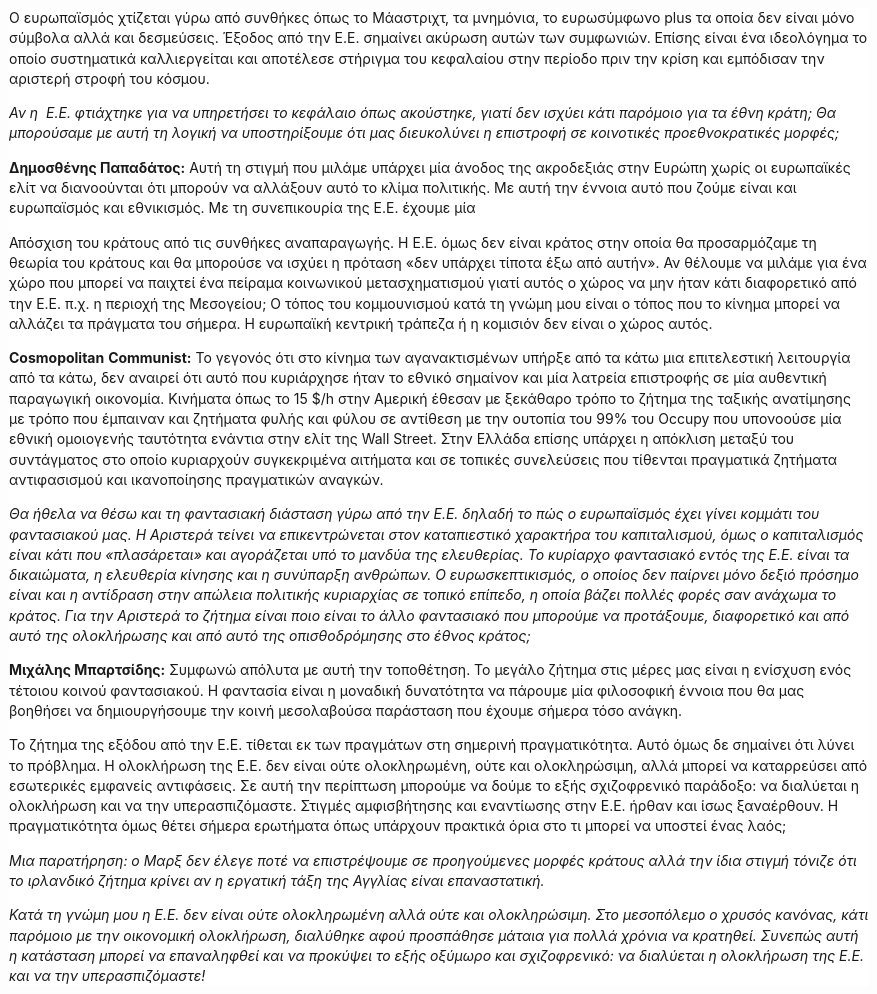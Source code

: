 Ο ευρωπαϊσμός χτίζεται γύρω από συνθήκες όπως το Μάαστριχτ, τα μνημόνια, το ευρωσύμφωνο plus τα οποία δεν είναι μόνο σύμβολα αλλά και δεσμεύσεις. Έξοδος από την Ε.Ε. σημαίνει ακύρωση αυτών των συμφωνιών. Επίσης είναι ένα ιδεολόγημα το οποίο συστηματικά καλλιεργείται και αποτέλεσε στήριγμα του κεφαλαίου στην περίοδο πριν την κρίση και εμπόδισαν την αριστερή στροφή του κόσμου.

*Αν η  Ε.Ε. φτιάχτηκε για να υπηρετήσει το κεφάλαιο όπως ακούστηκε, γιατί δεν ισχύει κάτι παρόμοιο για τα έθνη κράτη; Θα μπορούσαμε με αυτή τη λογική να υποστηρίξουμε ότι μας διευκολύνει η επιστροφή σε κοινοτικές προεθνοκρατικές μορφές;*

**Δημοσθένης Παπαδάτος:** Αυτή τη στιγμή που μιλάμε υπάρχει μία άνοδος της ακροδεξιάς στην Ευρώπη χωρίς οι ευρωπαϊκές ελίτ να διανοούνται ότι μπορούν να αλλάξουν αυτό το κλίμα πολιτικής. Με αυτή την έννοια αυτό που ζούμε είναι και ευρωπαϊσμός και εθνικισμός. Με τη συνεπικουρία της Ε.Ε. έχουμε μία

Απόσχιση του κράτους από τις συνθήκες αναπαραγωγής. Η Ε.Ε. όμως δεν είναι κράτος στην οποία θα προσαρμόζαμε τη θεωρία του κράτους και θα μπορούσε να ισχύει η πρόταση «δεν υπάρχει τίποτα έξω από αυτήν». Αν θέλουμε να μιλάμε για ένα χώρο που μπορεί να παιχτεί ένα πείραμα κοινωνικού μετασχηματισμού γιατί αυτός ο χώρος να μην ήταν κάτι διαφορετικό από την Ε.Ε. π.χ. η περιοχή της Μεσογείου; Ο τόπος του κομμουνισμού κατά τη γνώμη μου είναι ο τόπος που το κίνημα μπορεί να αλλάζει τα πράγματα του σήμερα. Η ευρωπαϊκή κεντρική τράπεζα ή η κομισιόν δεν είναι ο χώρος αυτός.

**Cosmopolitan** **Communist:** Το γεγονός ότι στο κίνημα των αγανακτισμένων υπήρξε από τα κάτω μια επιτελεστική λειτουργία από τα κάτω, δεν αναιρεί ότι αυτό που κυριάρχησε ήταν το εθνικό σημαίνον και μία λατρεία επιστροφής σε μία αυθεντική παραγωγική οικονομία. Κινήματα όπως το 15 $/h στην Αμερική έθεσαν με ξεκάθαρο τρόπο το ζήτημα της ταξικής ανατίμησης με τρόπο που έμπαιναν και ζητήματα φυλής και φύλου σε αντίθεση με την ουτοπία του 99% του Occupy που υπονοούσε μία εθνική ομοιογενής ταυτότητα ενάντια στην ελίτ της Wall Street. Στην Ελλάδα επίσης υπάρχει η απόκλιση μεταξύ του συντάγματος στο οποίο κυριαρχούν συγκεκριμένα αιτήματα και σε τοπικές συνελεύσεις που τίθενται πραγματικά ζητήματα αντιφασισμού και ικανοποίησης πραγματικών αναγκών.

*Θα ήθελα να θέσω και τη φαντασιακή διάσταση γύρω από την Ε.Ε. δηλαδή το πώς ο ευρωπαϊσμός έχει γίνει κομμάτι του φαντασιακού μας. Η Αριστερά τείνει να επικεντρώνεται στον καταπιεστικό χαρακτήρα του καπιταλισμού, όμως ο καπιταλισμός είναι κάτι που «πλασάρεται» και αγοράζεται υπό το μανδύα της ελευθερίας. Το κυρίαρχο φαντασιακό εντός της Ε.Ε. είναι τα δικαιώματα, η ελευθερία κίνησης και η συνύπαρξη ανθρώπων. Ο ευρωσκεπτικισμός, ο οποίος δεν παίρνει μόνο δεξιό πρόσημο είναι και η αντίδραση στην απώλεια πολιτικής κυριαρχίας σε τοπικό επίπεδο, η οποία βάζει πολλές φορές σαν ανάχωμα το κράτος. Για την Αριστερά το ζήτημα είναι ποιο είναι το άλλο φαντασιακό που μπορούμε να προτάξουμε, διαφορετικό και από αυτό της ολοκλήρωσης και από αυτό της οπισθοδρόμησης στο έθνος κράτος;*

**Μιχάλης Μπαρτσίδης:** Συμφωνώ απόλυτα με αυτή την τοποθέτηση. Το μεγάλο ζήτημα στις μέρες μας είναι η ενίσχυση ενός τέτοιου κοινού φαντασιακού. Η φαντασία είναι η μοναδική δυνατότητα να πάρουμε μία φιλοσοφική έννοια που θα μας βοηθήσει να δημιουργήσουμε την κοινή μεσολαβούσα παράσταση που έχουμε σήμερα τόσο ανάγκη.

Το ζήτημα της εξόδου από την Ε.Ε. τίθεται εκ των πραγμάτων στη σημερινή πραγματικότητα. Αυτό όμως δε σημαίνει ότι λύνει το πρόβλημα. Η ολοκλήρωση της Ε.Ε. δεν είναι ούτε ολοκληρωμένη, ούτε και ολοκληρώσιμη, αλλά μπορεί να καταρρεύσει από εσωτερικές εμφανείς αντιφάσεις. Σε αυτή την περίπτωση μπορούμε να δούμε το εξής σχιζοφρενικό παράδοξο: να διαλύεται η ολοκλήρωση και να την υπερασπιζόμαστε. Στιγμές αμφισβήτησης και εναντίωσης στην Ε.Ε. ήρθαν και ίσως ξαναέρθουν. Η πραγματικότητα όμως θέτει σήμερα ερωτήματα όπως υπάρχουν πρακτικά όρια στο τι μπορεί να υποστεί ένας λαός;

*Μια παρατήρηση: ο Μαρξ δεν έλεγε ποτέ να επιστρέψουμε σε προηγούμενες μορφές κράτους αλλά την ίδια στιγμή τόνιζε ότι το ιρλανδικό ζήτημα κρίνει αν η εργατική τάξη της Αγγλίας είναι επαναστατική.*

*Κατά τη γνώμη μου η Ε.Ε. δεν είναι ούτε ολοκληρωμένη αλλά ούτε και ολοκληρώσιμη. Στο μεσοπόλεμο ο χρυσός κανόνας, κάτι παρόμοιο με την οικονομική ολοκλήρωση, διαλύθηκε αφού προσπάθησε μάταια για πολλά χρόνια να κρατηθεί. Συνεπώς αυτή η κατάσταση μπορεί να επαναληφθεί και να προκύψει το εξής οξύμωρο και σχιζοφρενικό: να διαλύεται η ολοκλήρωση της Ε.Ε. και να την υπερασπιζόμαστε!*
